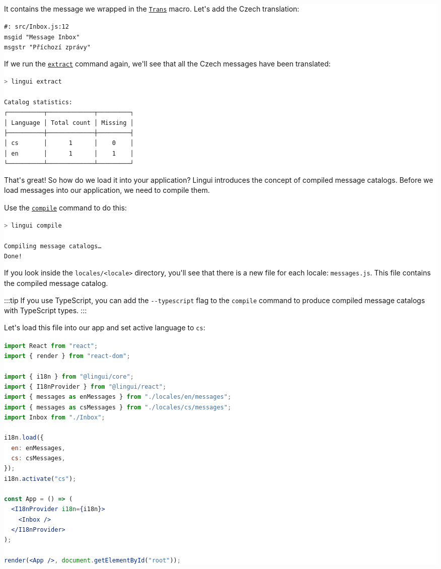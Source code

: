 It contains the message we wrapped in the [`Trans`](/docs/ref/macro.mdx#trans) macro. Let's add the Czech translation:

```po title="src/locales/cs/messages.po" {3}
#: src/Inbox.js:12
msgid "Message Inbox"
msgstr "Příchozí zprávy"
```

If we run the [`extract`](/docs/ref/cli.md#extract) command again, we'll see that all the Czech messages have been translated:

```bash
> lingui extract

Catalog statistics:
┌──────────┬─────────────┬─────────┐
│ Language │ Total count │ Missing │
├──────────┼─────────────┼─────────┤
│ cs       │      1      │    0    │
│ en       │      1      │    1    │
└──────────┴─────────────┴─────────┘
```

That's great! So how do we load it into your application? Lingui introduces the concept of compiled message catalogs. Before we load messages into our application, we need to compile them.

Use the [`compile`](/docs/ref/cli.md#compile) command to do this:

```bash
> lingui compile

Compiling message catalogs…
Done!
```

If you look inside the `locales/<locale>` directory, you'll see that there is a new file for each locale: `messages.js`. This file contains the compiled message catalog.

:::tip
If you use TypeScript, you can add the `--typescript` flag to the `compile` command to produce compiled message catalogs with TypeScript types.
:::

Let's load this file into our app and set active language to `cs`:

```jsx title="src/index.js" {6-7,10-14}
import React from "react";
import { render } from "react-dom";

import { i18n } from "@lingui/core";
import { I18nProvider } from "@lingui/react";
import { messages as enMessages } from "./locales/en/messages";
import { messages as csMessages } from "./locales/cs/messages";
import Inbox from "./Inbox";

i18n.load({
  en: enMessages,
  cs: csMessages,
});
i18n.activate("cs");

const App = () => (
  <I18nProvider i18n={i18n}>
    <Inbox />
  </I18nProvider>
);

render(<App />, document.getElementById("root"));
```